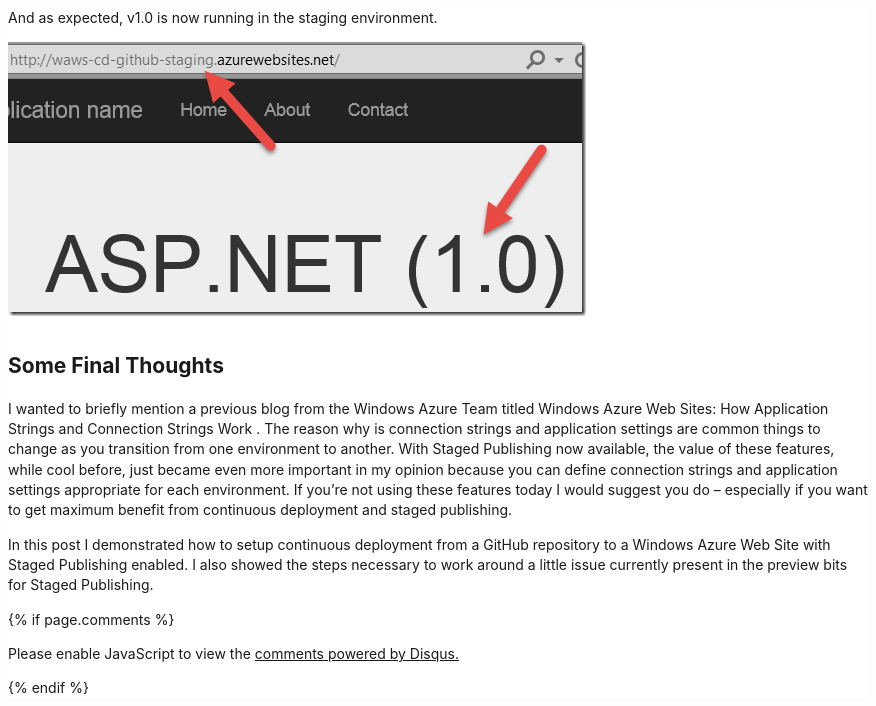 And as expected, v1.0 is now running in the staging environment.

![App 1.0](/assets/img/cd-github-23.png)

## Some Final Thoughts

I wanted to briefly mention a previous blog from the Windows Azure Team titled Windows Azure Web Sites: How Application Strings and Connection Strings Work . The reason why is connection strings and application settings are common things to change as you transition from one environment to another.  With Staged Publishing now available, the value of these features, while cool before, just became even more important in my opinion because you can define connection strings and application settings appropriate for each environment.  If you’re not using these features today I would suggest you do – especially if you want to get maximum benefit from continuous deployment and staged publishing.

In this post I demonstrated how to setup continuous deployment from a GitHub repository to a Windows Azure Web Site with Staged Publishing enabled.  I also showed the steps necessary to work around a little issue currently present in the preview bits for Staged Publishing.

{% if page.comments %}
<div id="disqus_thread"></div>
<script>

/**
*  RECOMMENDED CONFIGURATION VARIABLES: EDIT AND UNCOMMENT THE SECTION BELOW TO INSERT DYNAMIC VALUES FROM YOUR PLATFORM OR CMS.
*  LEARN WHY DEFINING THESE VARIABLES IS IMPORTANT: https://disqus.com/admin/universalcode/#configuration-variables*/
/*
var disqus_config = function () {
this.page.url = "{{ site.baseurl }}";  // Replace PAGE_URL with your page's canonical URL variable
this.page.identifier = "{{ page.url }}"; // Replace PAGE_IDENTIFIER with your page's unique identifier variable
};
*/
(function() { // DON'T EDIT BELOW THIS LINE
var d = document, s = d.createElement('script');
s.src = 'https://rickrainey.disqus.com/embed.js';
s.setAttribute('data-timestamp', +new Date());
(d.head || d.body).appendChild(s);
})();
</script>
<noscript>Please enable JavaScript to view the <a href="https://disqus.com/?ref_noscript">comments powered by Disqus.</a></noscript>
                            
{% endif %}